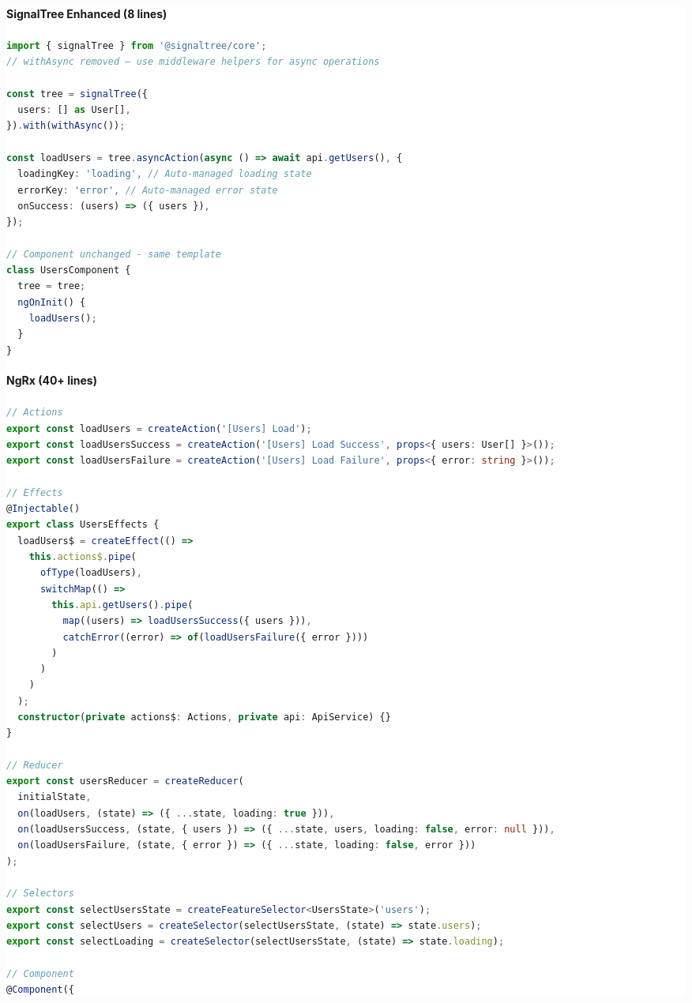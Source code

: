 #### SignalTree Enhanced (8 lines)

```typescript
import { signalTree } from '@signaltree/core';
// withAsync removed — use middleware helpers for async operations

const tree = signalTree({
  users: [] as User[],
}).with(withAsync());

const loadUsers = tree.asyncAction(async () => await api.getUsers(), {
  loadingKey: 'loading', // Auto-managed loading state
  errorKey: 'error', // Auto-managed error state
  onSuccess: (users) => ({ users }),
});

// Component unchanged - same template
class UsersComponent {
  tree = tree;
  ngOnInit() {
    loadUsers();
  }
}
```

#### NgRx (40+ lines)

```typescript
// Actions
export const loadUsers = createAction('[Users] Load');
export const loadUsersSuccess = createAction('[Users] Load Success', props<{ users: User[] }>());
export const loadUsersFailure = createAction('[Users] Load Failure', props<{ error: string }>());

// Effects
@Injectable()
export class UsersEffects {
  loadUsers$ = createEffect(() =>
    this.actions$.pipe(
      ofType(loadUsers),
      switchMap(() =>
        this.api.getUsers().pipe(
          map((users) => loadUsersSuccess({ users })),
          catchError((error) => of(loadUsersFailure({ error })))
        )
      )
    )
  );
  constructor(private actions$: Actions, private api: ApiService) {}
}

// Reducer
export const usersReducer = createReducer(
  initialState,
  on(loadUsers, (state) => ({ ...state, loading: true })),
  on(loadUsersSuccess, (state, { users }) => ({ ...state, users, loading: false, error: null })),
  on(loadUsersFailure, (state, { error }) => ({ ...state, loading: false, error }))
);

// Selectors
export const selectUsersState = createFeatureSelector<UsersState>('users');
export const selectUsers = createSelector(selectUsersState, (state) => state.users);
export const selectLoading = createSelector(selectUsersState, (state) => state.loading);

// Component
@Component({
```